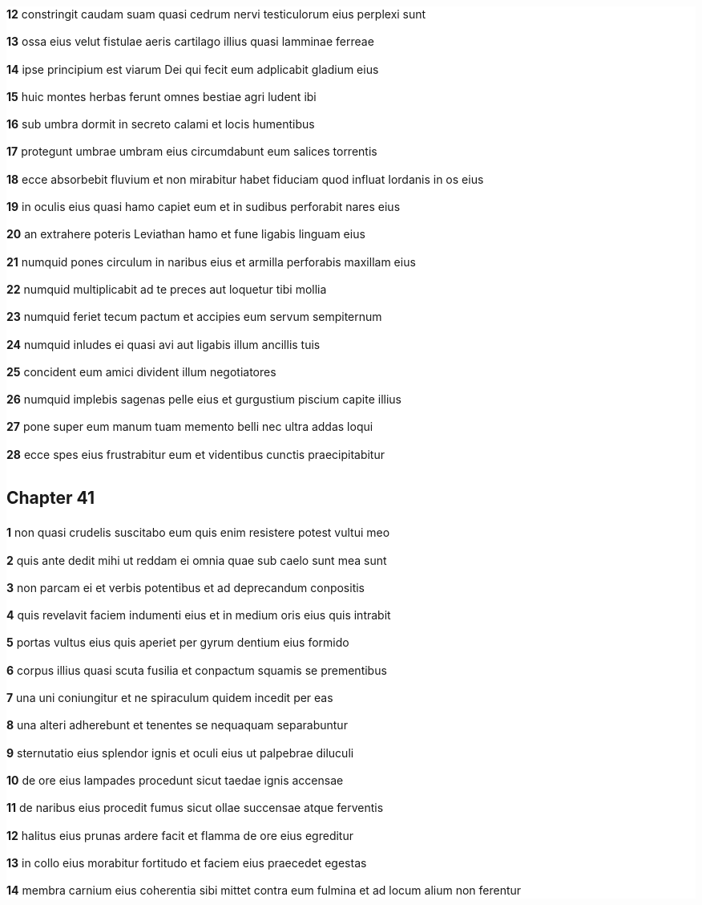 **12** constringit caudam suam quasi cedrum nervi testiculorum eius perplexi sunt

**13** ossa eius velut fistulae aeris cartilago illius quasi lamminae ferreae

**14** ipse principium est viarum Dei qui fecit eum adplicabit gladium eius

**15** huic montes herbas ferunt omnes bestiae agri ludent ibi

**16** sub umbra dormit in secreto calami et locis humentibus

**17** protegunt umbrae umbram eius circumdabunt eum salices torrentis

**18** ecce absorbebit fluvium et non mirabitur habet fiduciam quod influat Iordanis in os eius

**19** in oculis eius quasi hamo capiet eum et in sudibus perforabit nares eius

**20** an extrahere poteris Leviathan hamo et fune ligabis linguam eius

**21** numquid pones circulum in naribus eius et armilla perforabis maxillam eius

**22** numquid multiplicabit ad te preces aut loquetur tibi mollia

**23** numquid feriet tecum pactum et accipies eum servum sempiternum

**24** numquid inludes ei quasi avi aut ligabis illum ancillis tuis

**25** concident eum amici divident illum negotiatores

**26** numquid implebis sagenas pelle eius et gurgustium piscium capite illius

**27** pone super eum manum tuam memento belli nec ultra addas loqui

**28** ecce spes eius frustrabitur eum et videntibus cunctis praecipitabitur

## Chapter 41

**1** non quasi crudelis suscitabo eum quis enim resistere potest vultui meo

**2** quis ante dedit mihi ut reddam ei omnia quae sub caelo sunt mea sunt

**3** non parcam ei et verbis potentibus et ad deprecandum conpositis

**4** quis revelavit faciem indumenti eius et in medium oris eius quis intrabit

**5** portas vultus eius quis aperiet per gyrum dentium eius formido

**6** corpus illius quasi scuta fusilia et conpactum squamis se prementibus

**7** una uni coniungitur et ne spiraculum quidem incedit per eas

**8** una alteri adherebunt et tenentes se nequaquam separabuntur

**9** sternutatio eius splendor ignis et oculi eius ut palpebrae diluculi

**10** de ore eius lampades procedunt sicut taedae ignis accensae

**11** de naribus eius procedit fumus sicut ollae succensae atque ferventis

**12** halitus eius prunas ardere facit et flamma de ore eius egreditur

**13** in collo eius morabitur fortitudo et faciem eius praecedet egestas

**14** membra carnium eius coherentia sibi mittet contra eum fulmina et ad locum alium non ferentur
